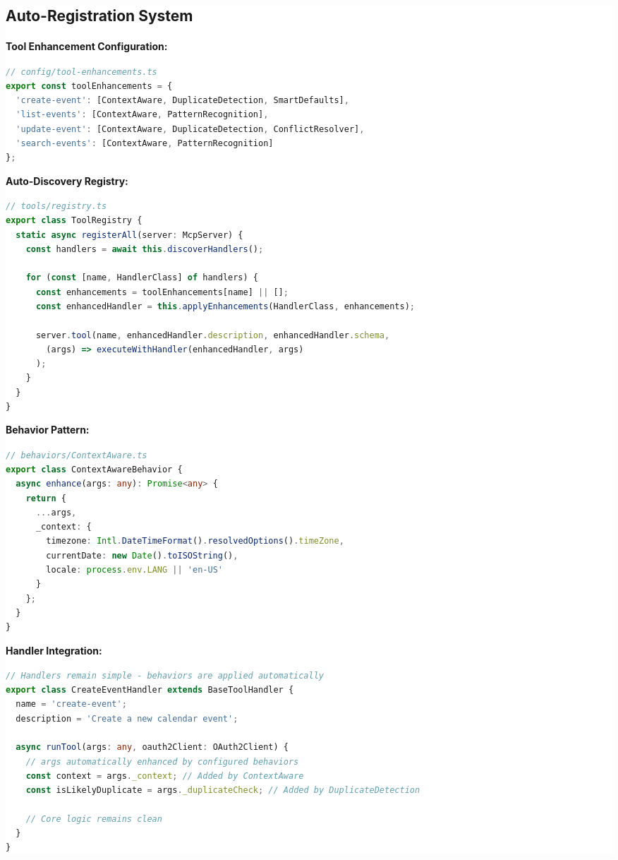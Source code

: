 ## Auto-Registration System

**Tool Enhancement Configuration:**
```typescript
// config/tool-enhancements.ts
export const toolEnhancements = {
  'create-event': [ContextAware, DuplicateDetection, SmartDefaults],
  'list-events': [ContextAware, PatternRecognition],
  'update-event': [ContextAware, DuplicateDetection, ConflictResolver],
  'search-events': [ContextAware, PatternRecognition]
};
```

**Auto-Discovery Registry:**
```typescript
// tools/registry.ts
export class ToolRegistry {
  static async registerAll(server: McpServer) {
    const handlers = await this.discoverHandlers();
    
    for (const [name, HandlerClass] of handlers) {
      const enhancements = toolEnhancements[name] || [];
      const enhancedHandler = this.applyEnhancements(HandlerClass, enhancements);
      
      server.tool(name, enhancedHandler.description, enhancedHandler.schema, 
        (args) => executeWithHandler(enhancedHandler, args)
      );
    }
  }
}
```

**Behavior Pattern:**
```typescript
// behaviors/ContextAware.ts
export class ContextAwareBehavior {
  async enhance(args: any): Promise<any> {
    return {
      ...args,
      _context: {
        timezone: Intl.DateTimeFormat().resolvedOptions().timeZone,
        currentDate: new Date().toISOString(),
        locale: process.env.LANG || 'en-US'
      }
    };
  }
}
```

**Handler Integration:**
```typescript
// Handlers remain simple - behaviors are applied automatically
export class CreateEventHandler extends BaseToolHandler {
  name = 'create-event';
  description = 'Create a new calendar event';
  
  async runTool(args: any, oauth2Client: OAuth2Client) {
    // args automatically enhanced by configured behaviors
    const context = args._context; // Added by ContextAware
    const isLikelyDuplicate = args._duplicateCheck; // Added by DuplicateDetection
    
    // Core logic remains clean
  }
}
```
